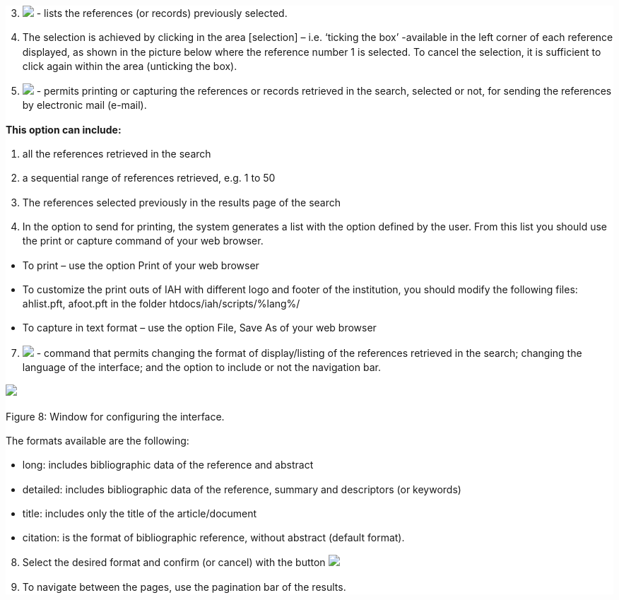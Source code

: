3.  ![](https://lh5.googleusercontent.com/H4KYYFynH5GIBUZOa1EqJw5714yMEP5GGzN26JefBfhzRdTCv1Pxy04rpYlDLkDEMh6v2WJ7PRE93vyCH_xKDHJrDxs0MIjeC5OVElFd9BNYL5iHo13D2Bi-7NlYCxCRZsrwisU=s0) - lists the references (or records) previously selected.
    
4.  The selection is achieved by clicking in the area [selection] – i.e. ‘ticking the box’ -available in the left corner of each reference displayed, as shown in the picture below where the reference number 1 is selected. To cancel the selection, it is sufficient to click again within the area (unticking the box).
    
5.  ![](https://lh6.googleusercontent.com/eN39vpFBzoOoVoMep8uc70nlH2oaqcjiuPPDQtyNF7Do-f4rdD5oCLDU5qtcWMDzTMwzI_NheYtTeuyc4gbQKKTZ6Ye3i_WOoRJFDFuOxHQua540wENjhFDAFy0SZYNTXIvCjeg=s0) - permits printing or capturing the references or records retrieved in the search, selected or not, for sending the references by electronic mail (e-mail).
    

**This option can include:**

1.  all the references retrieved in the search
    
2.  a sequential range of references retrieved, e.g. 1 to 50
    
3.  The references selected previously in the results page of the search
    

6.  In the option to send for printing, the system generates a list with the option defined by the user. From this list you should use the print or capture command of your web browser.
    

-   To print – use the option Print of your web browser
    
-   To customize the print outs of IAH with different logo and footer of the institution, you should modify the following files: ahlist.pft, afoot.pft in the folder htdocs/iah/scripts/%lang%/
    
-   To capture in text format – use the option File, Save As of your web browser
    

7.  ![](https://lh4.googleusercontent.com/8z2cfeLxkE58DsMHOuwVWGt2Th0DbaEQTKckVlGH9BFODvZnUrGt2vkj3R3AGEnNDWhVlrJkhHB-GMu2hkeAVnue8jCpM0u0EjtcuB58Fu-2xYQwpdQYDTkwEgl8gSz1cv82XAM=s0) - command that permits changing the format of display/listing of the references retrieved in the search; changing the language of the interface; and the option to include or not the navigation bar.
    

![](https://lh3.googleusercontent.com/qvCObloyh11jdgE57x8HBg1CRYGQi_mVtFHgu20LEOp7QvCpGb31q88-IsIaP6nE58uIsa_MWnwVCckNAnsRa5kyvDgtvpB6k0tsVPi9A0klNmMU-bV4a4eI3wQW2d8HgtmSd5k=s0)

Figure 8: Window for configuring the interface.

The formats available are the following:

-   long: includes bibliographic data of the reference and abstract
    
-   detailed: includes bibliographic data of the reference, summary and descriptors (or keywords)
    
-   title: includes only the title of the article/document
    
-   citation: is the format of bibliographic reference, without abstract (default format).
    

8.  Select the desired format and confirm (or cancel) with the button ![](https://lh6.googleusercontent.com/KQv7RbostDs7L5IYxekOCV9QWMFEC7kR18AI2mu6nSls3-TfLQeB4oEjz8w0tpRYThefQqGLAK-5vDLfM_6q9TpFXze7I6Z7o9OrO1oXq5g79MNtiQv-cYzkYEYamzpGdPdIgTU=s0)
    
9.  To navigate between the pages, use the pagination bar of the results.
    
